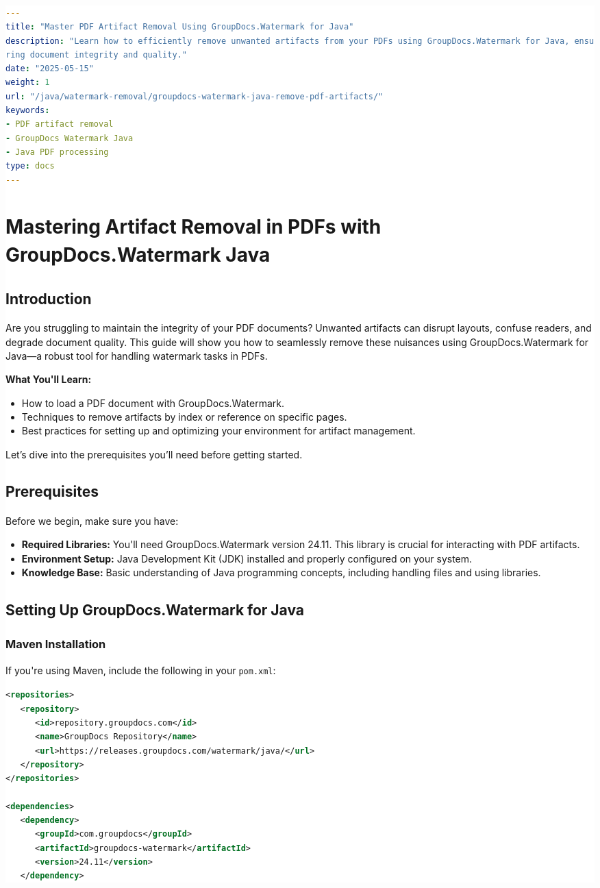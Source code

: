 ```yaml
---
title: "Master PDF Artifact Removal Using GroupDocs.Watermark for Java"
description: "Learn how to efficiently remove unwanted artifacts from your PDFs using GroupDocs.Watermark for Java, ensuring document integrity and quality."
date: "2025-05-15"
weight: 1
url: "/java/watermark-removal/groupdocs-watermark-java-remove-pdf-artifacts/"
keywords:
- PDF artifact removal
- GroupDocs Watermark Java
- Java PDF processing
type: docs
---
```

# Mastering Artifact Removal in PDFs with GroupDocs.Watermark Java

## Introduction

Are you struggling to maintain the integrity of your PDF documents? Unwanted artifacts can disrupt layouts, confuse readers, and degrade document quality. This guide will show you how to seamlessly remove these nuisances using GroupDocs.Watermark for Java—a robust tool for handling watermark tasks in PDFs.

**What You'll Learn:**
- How to load a PDF document with GroupDocs.Watermark.
- Techniques to remove artifacts by index or reference on specific pages.
- Best practices for setting up and optimizing your environment for artifact management.

Let’s dive into the prerequisites you’ll need before getting started.

## Prerequisites

Before we begin, make sure you have:
- **Required Libraries:** You'll need GroupDocs.Watermark version 24.11. This library is crucial for interacting with PDF artifacts.
- **Environment Setup:** Java Development Kit (JDK) installed and properly configured on your system.
- **Knowledge Base:** Basic understanding of Java programming concepts, including handling files and using libraries.

## Setting Up GroupDocs.Watermark for Java

### Maven Installation
If you're using Maven, include the following in your `pom.xml`:

```xml
<repositories>
   <repository>
      <id>repository.groupdocs.com</id>
      <name>GroupDocs Repository</name>
      <url>https://releases.groupdocs.com/watermark/java/</url>
   </repository>
</repositories>

<dependencies>
   <dependency>
      <groupId>com.groupdocs</groupId>
      <artifactId>groupdocs-watermark</artifactId>
      <version>24.11</version>
   </dependency>
```